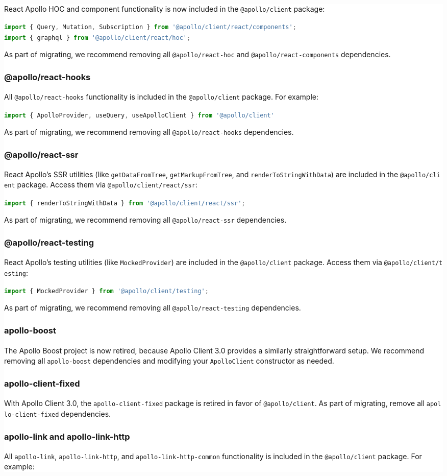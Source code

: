 React Apollo HOC and component functionality is now included in the `@apollo/client` package:

```js
import { Query, Mutation, Subscription } from '@apollo/client/react/components';
import { graphql } from '@apollo/client/react/hoc';
```

As part of migrating, we recommend removing all `@apollo/react-hoc` and `@apollo/react-components` dependencies.

### @apollo/react-hooks

All `@apollo/react-hooks` functionality is included in the `@apollo/client` package. For example:

```js
import { ApolloProvider, useQuery, useApolloClient } from '@apollo/client'
```

As part of migrating, we recommend removing all `@apollo/react-hooks` dependencies.

### @apollo/react-ssr

React Apollo’s SSR utilities (like `getDataFromTree`, `getMarkupFromTree`, and `renderToStringWithData`) are included in the `@apollo/client` package. Access them via `@apollo/client/react/ssr`:

```js
import { renderToStringWithData } from '@apollo/client/react/ssr';
```

As part of migrating, we recommend removing all `@apollo/react-ssr` dependencies.

### @apollo/react-testing

React Apollo’s testing utilities (like `MockedProvider`) are included in the `@apollo/client` package. Access them via `@apollo/client/testing`:

```js
import { MockedProvider } from '@apollo/client/testing';
```

As part of migrating, we recommend removing all `@apollo/react-testing` dependencies.

### apollo-boost

The Apollo Boost project is now retired, because Apollo Client 3.0 provides a similarly straightforward setup. We recommend removing all `apollo-boost` dependencies and modifying your `ApolloClient` constructor as needed.

### apollo-client-fixed

With Apollo Client 3.0, the `apollo-client-fixed` package is retired in favor of `@apollo/client`. As part of migrating, remove all `apollo-client-fixed` dependencies.

### apollo-link and apollo-link-http

All `apollo-link`, `apollo-link-http`, and `apollo-link-http-common` functionality is included in the `@apollo/client` package. For example:
